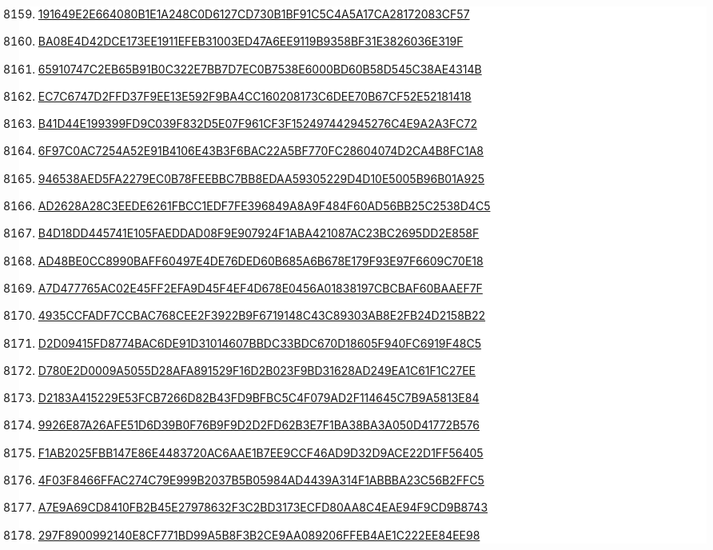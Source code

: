 8159. [191649E2E664080B1E1A248C0D6127CD730B1BF91C5C4A5A17CA28172083CF57](https://testnet-explorer.binance.org/tx/191649E2E664080B1E1A248C0D6127CD730B1BF91C5C4A5A17CA28172083CF57)

8160. [BA08E4D42DCE173EE1911EFEB31003ED47A6EE9119B9358BF31E3826036E319F](https://testnet-explorer.binance.org/tx/BA08E4D42DCE173EE1911EFEB31003ED47A6EE9119B9358BF31E3826036E319F)

8161. [65910747C2EB65B91B0C322E7BB7D7EC0B7538E6000BD60B58D545C38AE4314B](https://testnet-explorer.binance.org/tx/65910747C2EB65B91B0C322E7BB7D7EC0B7538E6000BD60B58D545C38AE4314B)

8162. [EC7C6747D2FFD37F9EE13E592F9BA4CC160208173C6DEE70B67CF52E52181418](https://testnet-explorer.binance.org/tx/EC7C6747D2FFD37F9EE13E592F9BA4CC160208173C6DEE70B67CF52E52181418)

8163. [B41D44E199399FD9C039F832D5E07F961CF3F152497442945276C4E9A2A3FC72](https://testnet-explorer.binance.org/tx/B41D44E199399FD9C039F832D5E07F961CF3F152497442945276C4E9A2A3FC72)

8164. [6F97C0AC7254A52E91B4106E43B3F6BAC22A5BF770FC28604074D2CA4B8FC1A8](https://testnet-explorer.binance.org/tx/6F97C0AC7254A52E91B4106E43B3F6BAC22A5BF770FC28604074D2CA4B8FC1A8)

8165. [946538AED5FA2279EC0B78FEEBBC7BB8EDAA59305229D4D10E5005B96B01A925](https://testnet-explorer.binance.org/tx/946538AED5FA2279EC0B78FEEBBC7BB8EDAA59305229D4D10E5005B96B01A925)

8166. [AD2628A28C3EEDE6261FBCC1EDF7FE396849A8A9F484F60AD56BB25C2538D4C5](https://testnet-explorer.binance.org/tx/AD2628A28C3EEDE6261FBCC1EDF7FE396849A8A9F484F60AD56BB25C2538D4C5)

8167. [B4D18DD445741E105FAEDDAD08F9E907924F1ABA421087AC23BC2695DD2E858F](https://testnet-explorer.binance.org/tx/B4D18DD445741E105FAEDDAD08F9E907924F1ABA421087AC23BC2695DD2E858F)

8168. [AD48BE0CC8990BAFF60497E4DE76DED60B685A6B678E179F93E97F6609C70E18](https://testnet-explorer.binance.org/tx/AD48BE0CC8990BAFF60497E4DE76DED60B685A6B678E179F93E97F6609C70E18)

8169. [A7D477765AC02E45FF2EFA9D45F4EF4D678E0456A01838197CBCBAF60BAAEF7F](https://testnet-explorer.binance.org/tx/A7D477765AC02E45FF2EFA9D45F4EF4D678E0456A01838197CBCBAF60BAAEF7F)

8170. [4935CCFADF7CCBAC768CEE2F3922B9F6719148C43C89303AB8E2FB24D2158B22](https://testnet-explorer.binance.org/tx/4935CCFADF7CCBAC768CEE2F3922B9F6719148C43C89303AB8E2FB24D2158B22)

8171. [D2D09415FD8774BAC6DE91D31014607BBDC33BDC670D18605F940FC6919F48C5](https://testnet-explorer.binance.org/tx/D2D09415FD8774BAC6DE91D31014607BBDC33BDC670D18605F940FC6919F48C5)

8172. [D780E2D0009A5055D28AFA891529F16D2B023F9BD31628AD249EA1C61F1C27EE](https://testnet-explorer.binance.org/tx/D780E2D0009A5055D28AFA891529F16D2B023F9BD31628AD249EA1C61F1C27EE)

8173. [D2183A415229E53FCB7266D82B43FD9BFBC5C4F079AD2F114645C7B9A5813E84](https://testnet-explorer.binance.org/tx/D2183A415229E53FCB7266D82B43FD9BFBC5C4F079AD2F114645C7B9A5813E84)

8174. [9926E87A26AFE51D6D39B0F76B9F9D2D2FD62B3E7F1BA38BA3A050D41772B576](https://testnet-explorer.binance.org/tx/9926E87A26AFE51D6D39B0F76B9F9D2D2FD62B3E7F1BA38BA3A050D41772B576)

8175. [F1AB2025FBB147E86E4483720AC6AAE1B7EE9CCF46AD9D32D9ACE22D1FF56405](https://testnet-explorer.binance.org/tx/F1AB2025FBB147E86E4483720AC6AAE1B7EE9CCF46AD9D32D9ACE22D1FF56405)

8176. [4F03F8466FFAC274C79E999B2037B5B05984AD4439A314F1ABBBA23C56B2FFC5](https://testnet-explorer.binance.org/tx/4F03F8466FFAC274C79E999B2037B5B05984AD4439A314F1ABBBA23C56B2FFC5)

8177. [A7E9A69CD8410FB2B45E27978632F3C2BD3173ECFD80AA8C4EAE94F9CD9B8743](https://testnet-explorer.binance.org/tx/A7E9A69CD8410FB2B45E27978632F3C2BD3173ECFD80AA8C4EAE94F9CD9B8743)

8178. [297F8900992140E8CF771BD99A5B8F3B2CE9AA089206FFEB4AE1C222EE84EE98](https://testnet-explorer.binance.org/tx/297F8900992140E8CF771BD99A5B8F3B2CE9AA089206FFEB4AE1C222EE84EE98)
